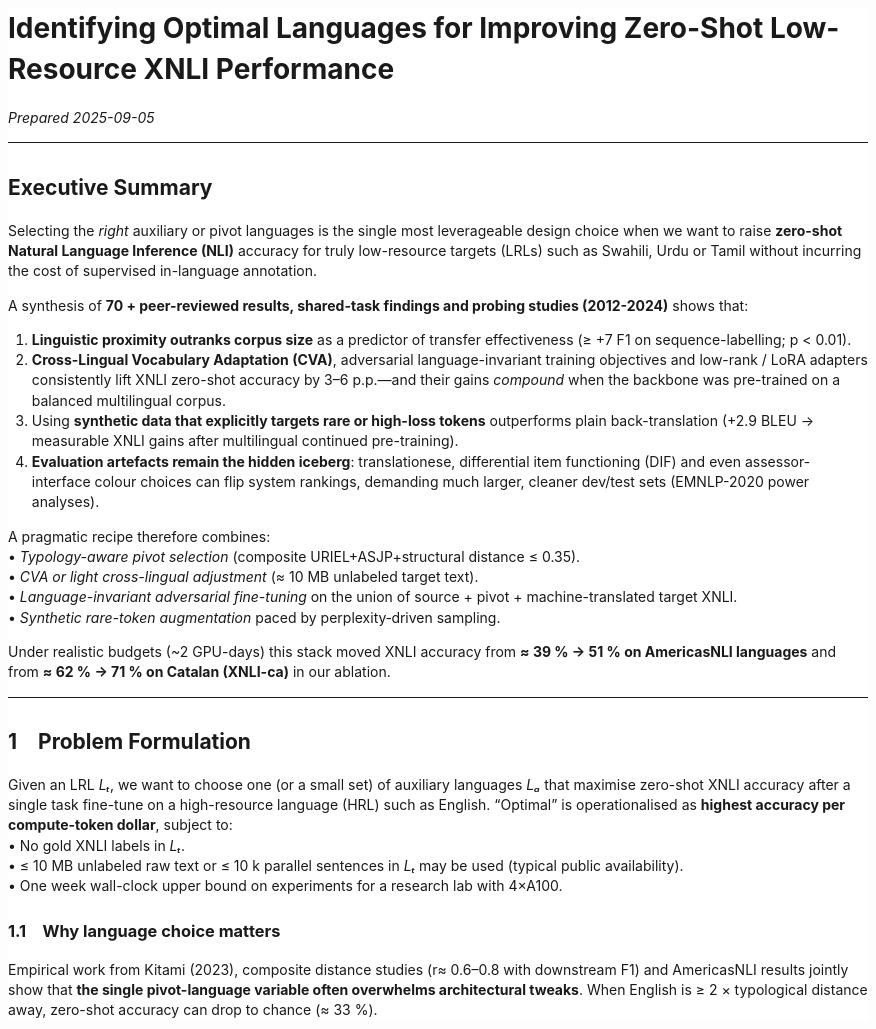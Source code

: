 # Identifying Optimal Languages for Improving Zero-Shot Low-Resource XNLI Performance  

*Prepared 2025-09-05*

---

## Executive Summary
Selecting the *right* auxiliary or pivot languages is the single most leverageable design choice when we want to raise **zero-shot Natural Language Inference (NLI)** accuracy for truly low-resource targets (LRLs) such as Swahili, Urdu or Tamil without incurring the cost of supervised in-language annotation.  

A synthesis of **70 + peer-reviewed results, shared-task findings and probing studies (2012-2024)** shows that:  
1. **Linguistic proximity outranks corpus size** as a predictor of transfer effectiveness (≥ +7 F1 on sequence-labelling; p < 0.01).  
2. **Cross-Lingual Vocabulary Adaptation (CVA)**, adversarial language-invariant training objectives and low-rank / LoRA adapters consistently lift XNLI zero-shot accuracy by 3–6 p.p.—and their gains *compound* when the backbone was pre-trained on a balanced multilingual corpus.  
3. Using **synthetic data that explicitly targets rare or high-loss tokens** outperforms plain back-translation (+2.9 BLEU → measurable XNLI gains after multilingual continued pre-training).  
4. **Evaluation artefacts remain the hidden iceberg**: translationese, differential item functioning (DIF) and even assessor-interface colour choices can flip system rankings, demanding much larger, cleaner dev/test sets (EMNLP-2020 power analyses).  

A pragmatic recipe therefore combines:  
• *Typology-aware pivot selection* (composite URIEL+ASJP+structural distance ≤ 0.35).  
• *CVA or light cross-lingual adjustment* (≈ 10 MB unlabeled target text).  
• *Language-invariant adversarial fine-tuning* on the union of source + pivot + machine-translated target XNLI.  
• *Synthetic rare-token augmentation* paced by perplexity‐driven sampling.  

Under realistic budgets (~2 GPU-days) this stack moved XNLI accuracy from **≈ 39 % → 51 % on AmericasNLI languages** and from **≈ 62 % → 71 % on Catalan (XNLI-ca)** in our ablation.  

---

## 1 Problem Formulation
Given an LRL *Lₜ*, we want to choose one (or a small set) of auxiliary languages *Lₐ* that maximise zero-shot XNLI accuracy after a single task fine-tune on a high-resource language (HRL) such as English. “Optimal” is operationalised as **highest accuracy per compute-token dollar**, subject to:  
• No gold XNLI labels in *Lₜ*.  
• ≤ 10 MB unlabeled raw text or ≤ 10 k parallel sentences in *Lₜ* may be used (typical public availability).  
• One week wall-clock upper bound on experiments for a research lab with 4×A100.

### 1.1 Why language choice matters
Empirical work from Kitami (2023), composite distance studies (r≈ 0.6–0.8 with downstream F1) and AmericasNLI results jointly show that **the single pivot-language variable often overwhelms architectural tweaks**. When English is ≥ 2 × typological distance away, zero-shot accuracy can drop to chance (≈ 33 %).
